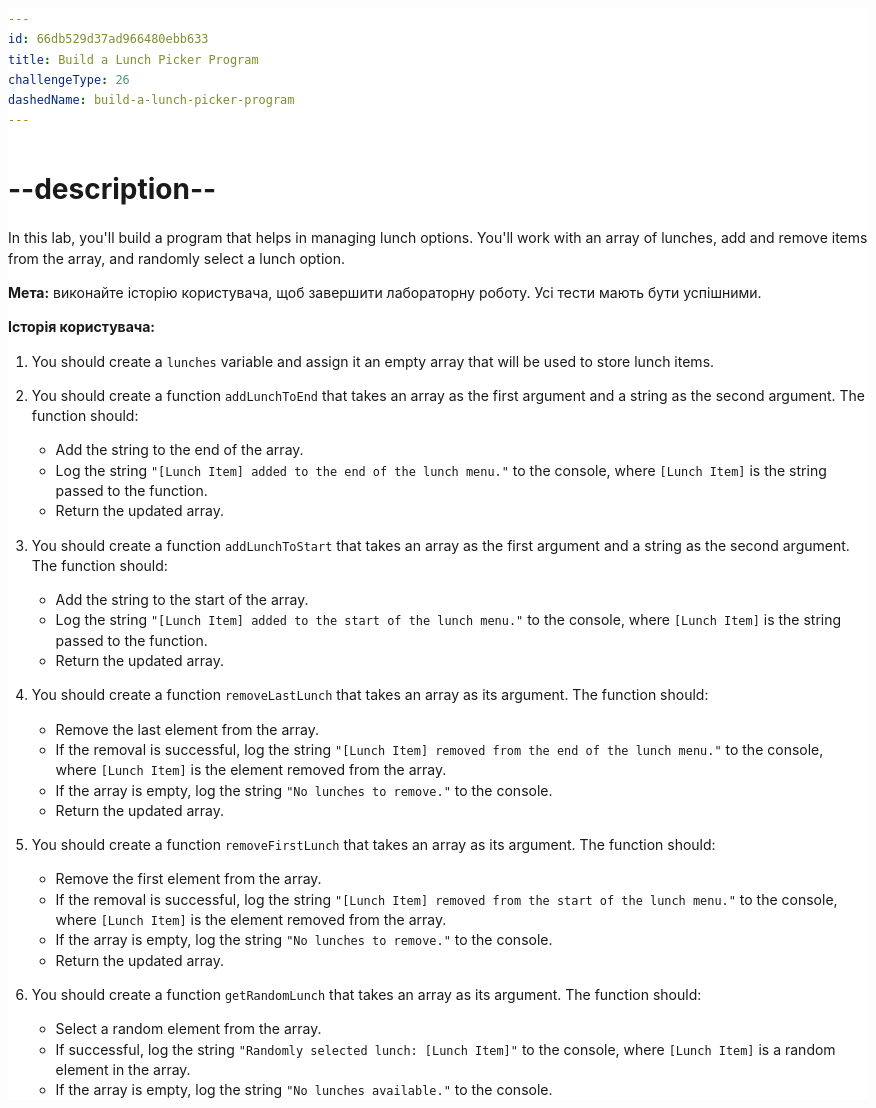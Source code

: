 ```yaml
---
id: 66db529d37ad966480ebb633
title: Build a Lunch Picker Program
challengeType: 26
dashedName: build-a-lunch-picker-program
---
```


# --description--

In this lab, you'll build a program that helps in managing lunch options. You'll work with an array of lunches, add and remove items from the array, and randomly select a lunch option.

**Мета:** виконайте історію користувача, щоб завершити лабораторну роботу. Усі тести мають бути успішними.

**Історія користувача:**

1. You should create a `lunches` variable and assign it an empty array that will be used to store lunch items.

2. You should create a function `addLunchToEnd` that takes an array as the first argument and a string as the second argument. The function should:
    - Add the string to the end of the array.
    - Log the string `"[Lunch Item] added to the end of the lunch menu."` to the console, where `[Lunch Item]` is the string passed to the function.
    - Return the updated array.

3. You should create a function `addLunchToStart` that takes an array as the first argument and a string as the second argument. The function should:
    - Add the string to the start of the array.
    - Log the string `"[Lunch Item] added to the start of the lunch menu."` to the console, where `[Lunch Item]` is the string passed to the function.
    - Return the updated array.

4. You should create a function `removeLastLunch` that takes an array as its argument. The function should:
   - Remove the last element from the array.
   - If  the removal is successful, log the string `"[Lunch Item] removed from the end of the lunch menu."` to the console, where `[Lunch Item]` is the element removed from the array.
   - If the array is empty, log the string `"No lunches to remove."` to the console.
   - Return the updated array.

5. You should create a function `removeFirstLunch` that takes an array as its argument. The function should:
   - Remove the first element from the array.
   - If the removal is successful, log the string `"[Lunch Item] removed from the start of the lunch menu."` to the console, where `[Lunch Item]` is the element removed from the array.
   - If the array is empty, log the string `"No lunches to remove."` to the console.
   - Return the updated array.

6. You should create a function `getRandomLunch` that takes an array as its argument. The function should:
   - Select a random element from the array.
   - If successful, log the string `"Randomly selected lunch: [Lunch Item]"` to the console, where `[Lunch Item]` is a random element in the array.
   - If the array is empty, log the string `"No lunches available."` to the console.
